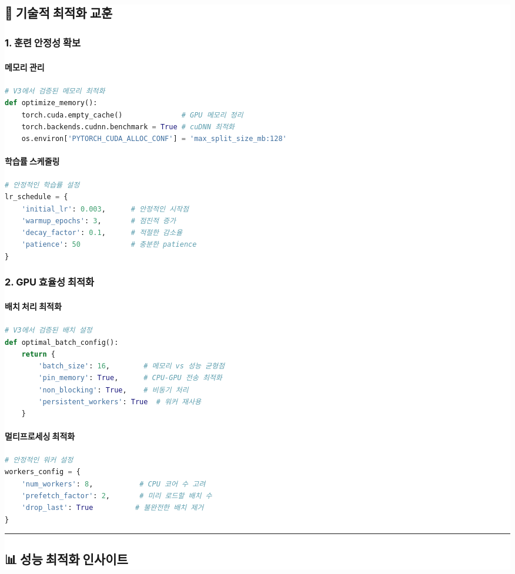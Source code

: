 
## 🔧 **기술적 최적화 교훈**

### **1. 훈련 안정성 확보**

#### **메모리 관리**
```python
# V3에서 검증된 메모리 최적화
def optimize_memory():
    torch.cuda.empty_cache()              # GPU 메모리 정리
    torch.backends.cudnn.benchmark = True # cuDNN 최적화
    os.environ['PYTORCH_CUDA_ALLOC_CONF'] = 'max_split_size_mb:128'
```

#### **학습률 스케줄링**
```python
# 안정적인 학습률 설정
lr_schedule = {
    'initial_lr': 0.003,      # 안정적인 시작점
    'warmup_epochs': 3,       # 점진적 증가
    'decay_factor': 0.1,      # 적절한 감소율
    'patience': 50            # 충분한 patience
}
```

### **2. GPU 효율성 최적화**

#### **배치 처리 최적화**
```python
# V3에서 검증된 배치 설정
def optimal_batch_config():
    return {
        'batch_size': 16,        # 메모리 vs 성능 균형점
        'pin_memory': True,      # CPU-GPU 전송 최적화
        'non_blocking': True,    # 비동기 처리
        'persistent_workers': True  # 워커 재사용
    }
```

#### **멀티프로세싱 최적화**
```python
# 안정적인 워커 설정
workers_config = {
    'num_workers': 8,           # CPU 코어 수 고려
    'prefetch_factor': 2,       # 미리 로드할 배치 수
    'drop_last': True          # 불완전한 배치 제거
}
```

---

## 📊 **성능 최적화 인사이트**
